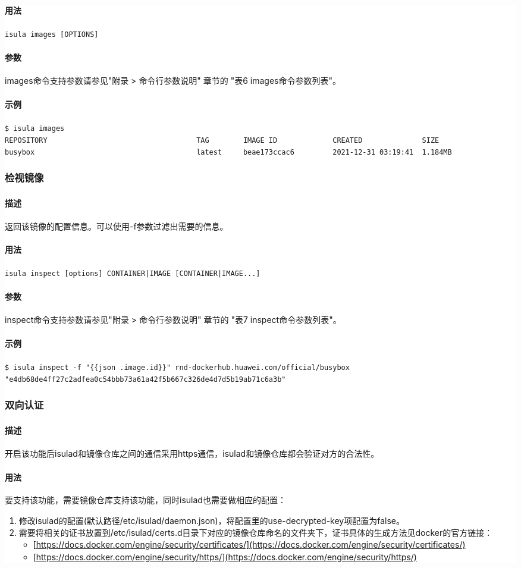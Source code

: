 #### 用法

```
isula images [OPTIONS]
```

#### 参数

images命令支持参数请参见"附录 > 命令行参数说明" 章节的 "表6 images命令参数列表"。

#### 示例

```
$ isula images
REPOSITORY                                   TAG        IMAGE ID             CREATED              SIZE
busybox                                      latest     beae173ccac6         2021-12-31 03:19:41  1.184MB
```

### 检视镜像

#### 描述

返回该镜像的配置信息。可以使用-f参数过滤出需要的信息。

#### 用法

```
isula inspect [options] CONTAINER|IMAGE [CONTAINER|IMAGE...]
```

#### 参数

inspect命令支持参数请参见"附录 > 命令行参数说明" 章节的 "表7 inspect命令参数列表"。

#### 示例

```
$ isula inspect -f "{{json .image.id}}" rnd-dockerhub.huawei.com/official/busybox
"e4db68de4ff27c2adfea0c54bbb73a61a42f5b667c326de4d7d5b19ab71c6a3b"
```

### 双向认证

#### 描述

开启该功能后isulad和镜像仓库之间的通信采用https通信，isulad和镜像仓库都会验证对方的合法性。

#### 用法

要支持该功能，需要镜像仓库支持该功能，同时isulad也需要做相应的配置：

1.  修改isulad的配置\(默认路径/etc/isulad/daemon.json\)，将配置里的use-decrypted-key项配置为false。
2.  需要将相关的证书放置到/etc/isulad/certs.d目录下对应的镜像仓库命名的文件夹下，证书具体的生成方法见docker的官方链接：
    -   [https://docs.docker.com/engine/security/certificates/](https://docs.docker.com/engine/security/certificates/)
    -   [https://docs.docker.com/engine/security/https/](https://docs.docker.com/engine/security/https/)
